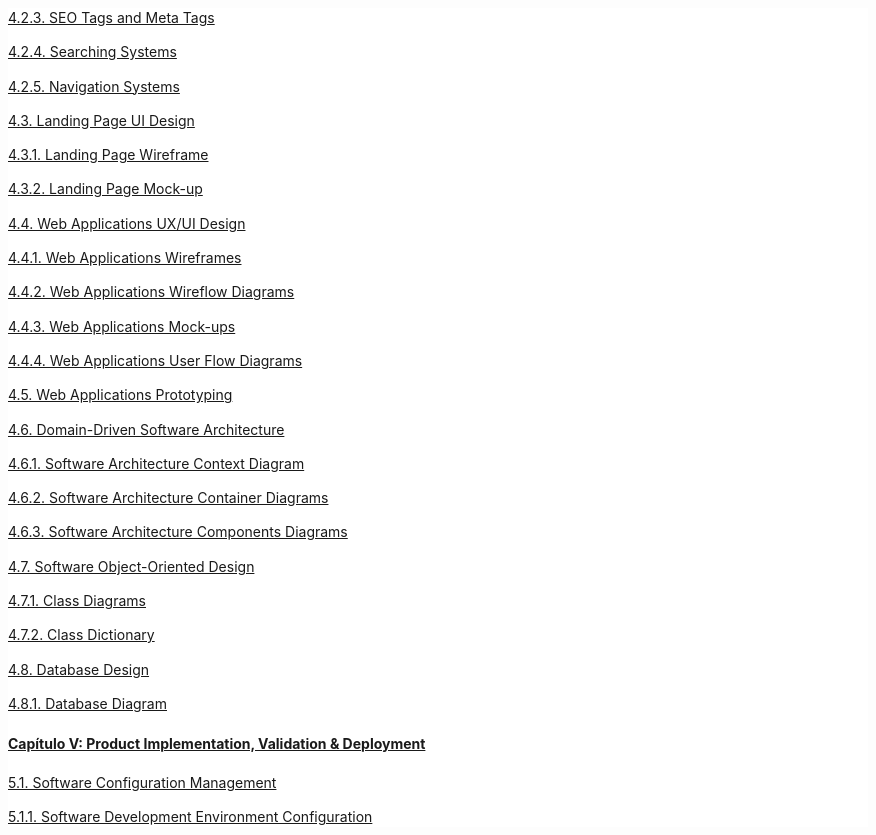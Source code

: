 [4.2.3. SEO Tags and Meta Tags](/chapter04.md#423-seo-tags-and-meta-tags)

[4.2.4. Searching Systems](/chapter04.md#424-searching-systems)


[4.2.5. Navigation Systems](/chapter04.md#425-navigation-systems)


[4.3. Landing Page UI Design](/chapter04.md#43-landing-page-ui-design)


[4.3.1. Landing Page Wireframe](/chapter04.md#431-landing-page-wireframe)


[4.3.2. Landing Page Mock-up](/chapter04.md#432-landing-page-mock-up)


[4.4. Web Applications UX/UI Design](/chapter04.md#44-web-applications-uxui-design)


[4.4.1. Web Applications Wireframes](/chapter04.md#441-web-applications-wireframes)


[4.4.2. Web Applications Wireflow Diagrams](/chapter04.md#442-web-applications-wireflow-diagrams)


[4.4.3. Web Applications Mock-ups](/chapter04.md#443-web-applications-mock-ups)


[4.4.4. Web Applications User Flow Diagrams](/chapter04.md#444-web-applications-user-flow-diagrams)


[4.5. Web Applications Prototyping](/chapter04.md#45-web-applications-prototyping)

[4.6. Domain-Driven Software Architecture](/chapter04.md#46-domain-driven-software-architecture)


[4.6.1. Software Architecture Context Diagram](/chapter04.md#461-software-architecture-context-diagram)


[4.6.2. Software Architecture Container Diagrams](/chapter04.md#462-software-architecture-container-diagrams)

[4.6.3. Software Architecture Components Diagrams](/chapter04.md#463-software-architecture-components-diagrams)


[4.7. Software Object-Oriented Design](/chapter04.md#47-software-object-oriented-design)

[4.7.1. Class Diagrams](/chapter04.md#471-class-diagrams)


[4.7.2. Class Dictionary](/chapter04.md#472-class-dictionary)

[4.8. Database Design](/chapter04.md#48-database-design)


[4.8.1. Database Diagram](/chapter04.md#481-database-diagram)


#### [Capítulo V: Product Implementation, Validation & Deployment](/chapter05.md#capítulo-v-product-implementation-validation--deployment)

[5.1. Software Configuration Management](/chapter05.md#51-software-configuration-management)

[5.1.1. Software Development Environment Configuration](/chapter05.md#512-source-code-management)
